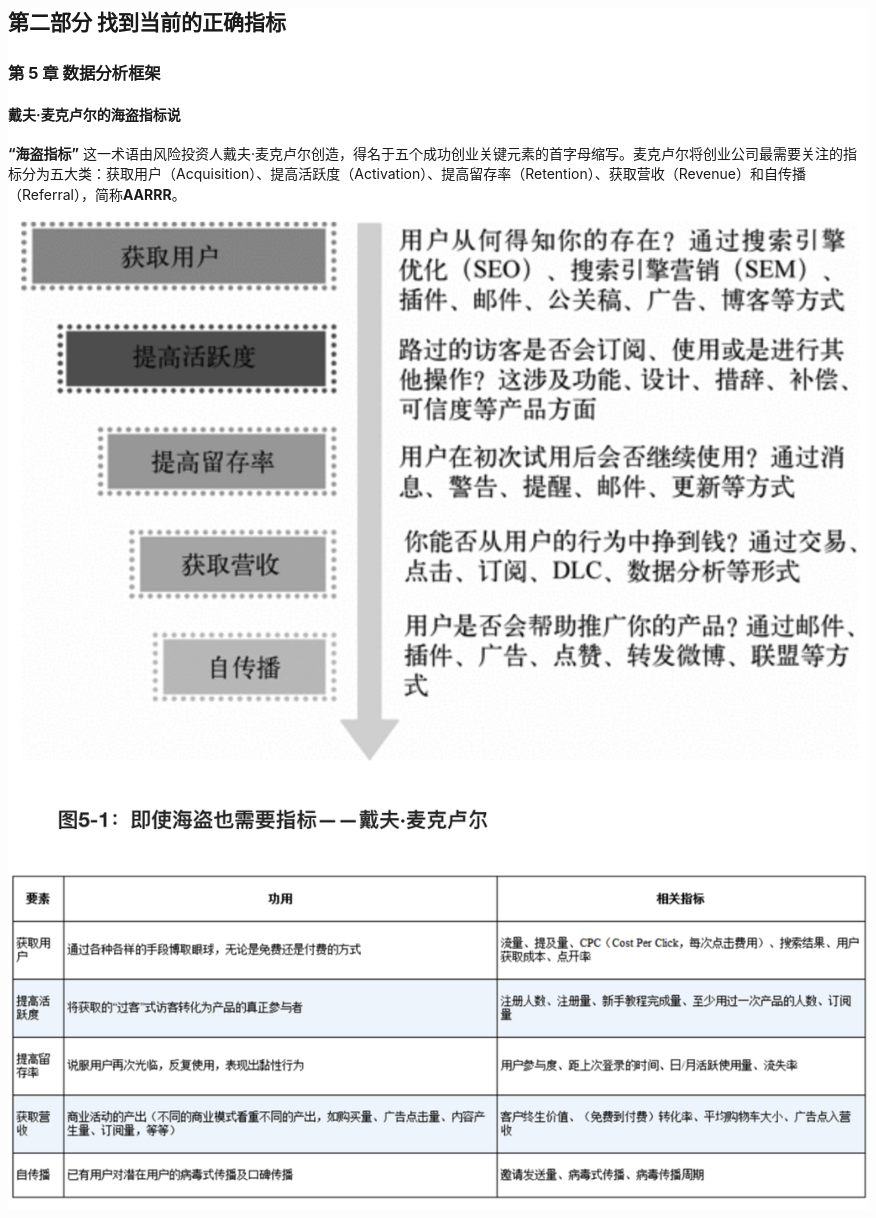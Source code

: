## 第二部分 找到当前的正确指标
### 第 5 章 数据分析框架
#### 戴夫·麦克卢尔的海盗指标说
**“海盗指标”** 这一术语由风险投资人戴夫·麦克卢尔创造，得名于五个成功创业关键元素的首字母缩写。麦克卢尔将创业公司最需要关注的指标分为五大类：获取用户（Acquisition）、提高活跃度（Activation）、提高留存率（Retention）、获取营收（Revenue）和自传播（Referral），简称**AARRR**。

![](LeanAnalytics4.png)

![](LeanAnalytics5.png)
